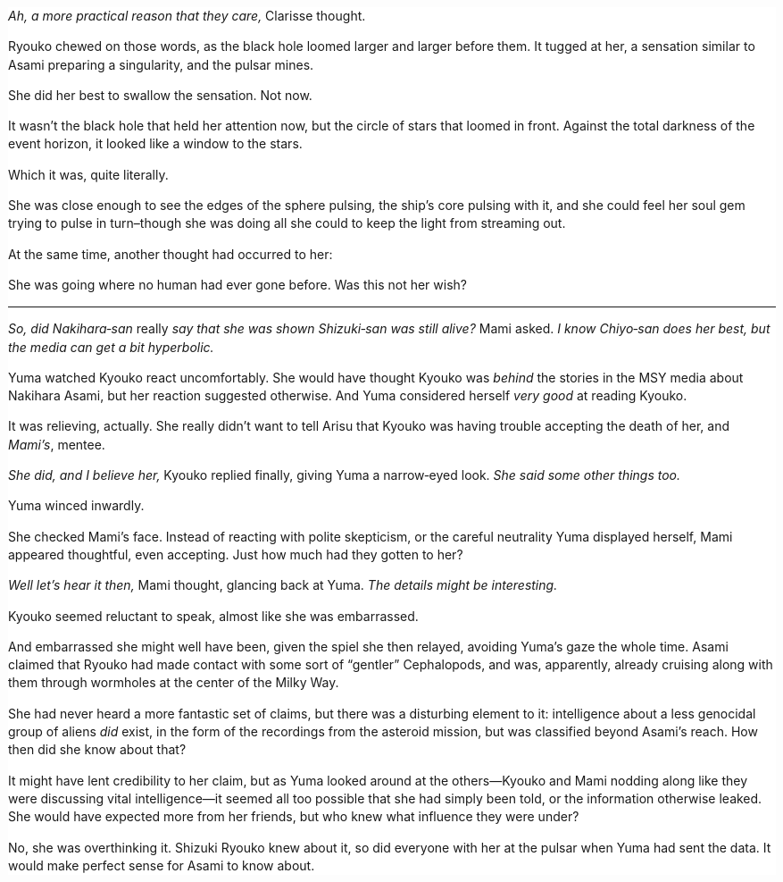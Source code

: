 *Ah, a more practical reason that they care,* Clarisse thought.

Ryouko chewed on those words, as the black hole loomed larger and larger before them. It tugged at her, a sensation similar to Asami preparing a singularity, and the pulsar mines.

She did her best to swallow the sensation. Not now.

It wasn’t the black hole that held her attention now, but the circle of stars that loomed in front. Against the total darkness of the event horizon, it looked like a window to the stars.

Which it was, quite literally.

She was close enough to see the edges of the sphere pulsing, the ship’s core pulsing with it, and she could feel her soul gem trying to pulse in turn–though she was doing all she could to keep the light from streaming out.

At the same time, another thought had occurred to her:

She was going where no human had ever gone before. Was this not her wish?

***

*So, did Nakihara‐san* really *say that she was shown Shizuki‐san was still alive?* Mami asked. *I know Chiyo‐san does her best, but the media can get a bit hyperbolic.*

Yuma watched Kyouko react uncomfortably. She would have thought Kyouko was *behind* the stories in the MSY media about Nakihara Asami, but her reaction suggested otherwise. And Yuma considered herself *very good* at reading Kyouko.

It was relieving, actually. She really didn’t want to tell Arisu that Kyouko was having trouble accepting the death of her, and *Mami’s*, mentee.

*She did, and I believe her,* Kyouko replied finally, giving Yuma a narrow‐eyed look. *She said some other things too.*

Yuma winced inwardly.

She checked Mami’s face. Instead of reacting with polite skepticism, or the careful neutrality Yuma displayed herself, Mami appeared thoughtful, even accepting. Just how much had they gotten to her?

*Well let’s hear it then,* Mami thought, glancing back at Yuma. *The details might be interesting.*

Kyouko seemed reluctant to speak, almost like she was embarrassed.

And embarrassed she might well have been, given the spiel she then relayed, avoiding Yuma’s gaze the whole time. Asami claimed that Ryouko had made contact with some sort of “gentler” Cephalopods, and was, apparently, already cruising along with them through wormholes at the center of the Milky Way.

She had never heard a more fantastic set of claims, but there was a disturbing element to it: intelligence about a less genocidal group of aliens *did* exist, in the form of the recordings from the asteroid mission, but was classified beyond Asami’s reach. How then did she know about that?

It might have lent credibility to her claim, but as Yuma looked around at the others—Kyouko and Mami nodding along like they were discussing vital intelligence—it seemed all too possible that she had simply been told, or the information otherwise leaked. She would have expected more from her friends, but who knew what influence they were under?

No, she was overthinking it. Shizuki Ryouko knew about it, so did everyone with her at the pulsar when Yuma had sent the data. It would make perfect sense for Asami to know about.
